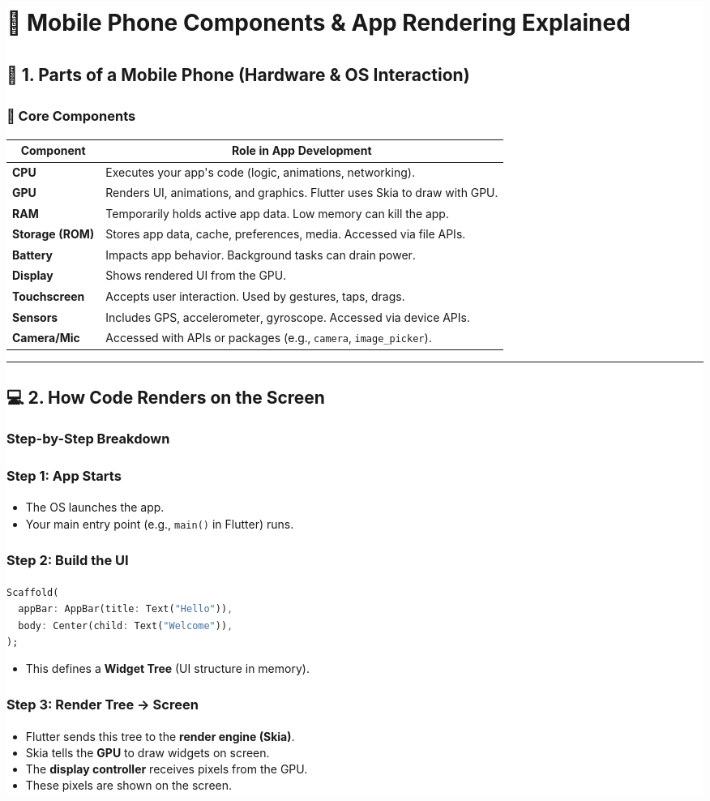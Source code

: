 # 📱 Mobile Phone Components & App Rendering Explained

## 🔧 1. Parts of a Mobile Phone (Hardware & OS Interaction)

### 🧠 Core Components

| Component         | Role in App Development |
|------------------|--------------------------|
| **CPU**          | Executes your app's code (logic, animations, networking). |
| **GPU**          | Renders UI, animations, and graphics. Flutter uses Skia to draw with GPU. |
| **RAM**          | Temporarily holds active app data. Low memory can kill the app. |
| **Storage (ROM)**| Stores app data, cache, preferences, media. Accessed via file APIs. |
| **Battery**      | Impacts app behavior. Background tasks can drain power. |
| **Display**      | Shows rendered UI from the GPU. |
| **Touchscreen**  | Accepts user interaction. Used by gestures, taps, drags. |
| **Sensors**      | Includes GPS, accelerometer, gyroscope. Accessed via device APIs. |
| **Camera/Mic**   | Accessed with APIs or packages (e.g., `camera`, `image_picker`). |

---

## 💻 2. How Code Renders on the Screen

### Step-by-Step Breakdown

### **Step 1: App Starts**
- The OS launches the app.
- Your main entry point (e.g., `main()` in Flutter) runs.

### **Step 2: Build the UI**
```dart
Scaffold(
  appBar: AppBar(title: Text("Hello")),
  body: Center(child: Text("Welcome")),
);
```
- This defines a **Widget Tree** (UI structure in memory).

### **Step 3: Render Tree → Screen**
- Flutter sends this tree to the **render engine (Skia)**.
- Skia tells the **GPU** to draw widgets on screen.
- The **display controller** receives pixels from the GPU.
- These pixels are shown on the screen.
